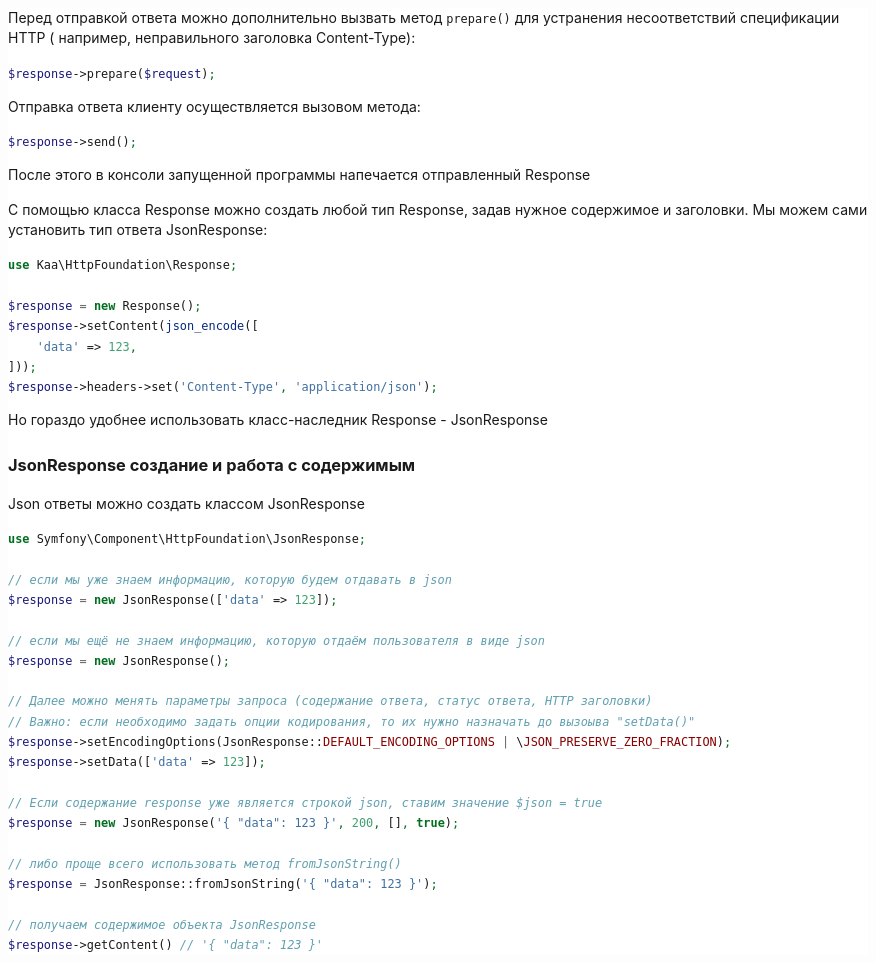 Перед отправкой ответа можно дополнительно вызвать метод `prepare()` для устранения несоответствий спецификации HTTP (
например, неправильного заголовка Content-Type):

```php
$response->prepare($request);
```

Отправка ответа клиенту осуществляется вызовом метода:

```php
$response->send();
```

После этого в консоли запущенной программы напечается отправленный Response

С помощью класса Response можно создать любой тип Response, задав нужное содержимое и заголовки. Мы можем сами
установить тип ответа JsonResponse:

```php
use Kaa\HttpFoundation\Response;

$response = new Response();
$response->setContent(json_encode([
    'data' => 123,
]));
$response->headers->set('Content-Type', 'application/json');
```

Но гораздо удобнее использовать класс-наследник Response - JsonResponse

### JsonResponse создание и работа с содержимым

Json ответы можно создать классом JsonResponse

```php
use Symfony\Component\HttpFoundation\JsonResponse;

// если мы уже знаем информацию, которую будем отдавать в json
$response = new JsonResponse(['data' => 123]);

// если мы ещё не знаем информацию, которую отдаём пользователя в виде json
$response = new JsonResponse();

// Далее можно менять параметры запроса (содержание ответа, статус ответа, HTTP заголовки)
// Важно: если необходимо задать опции кодирования, то их нужно назначать до вызоыва "setData()"
$response->setEncodingOptions(JsonResponse::DEFAULT_ENCODING_OPTIONS | \JSON_PRESERVE_ZERO_FRACTION);
$response->setData(['data' => 123]);

// Если содержание response уже является строкой json, ставим значение $json = true
$response = new JsonResponse('{ "data": 123 }', 200, [], true);

// либо проще всего использовать метод fromJsonString()
$response = JsonResponse::fromJsonString('{ "data": 123 }');

// получаем содержимое объекта JsonResponse
$response->getContent() // '{ "data": 123 }'
```
